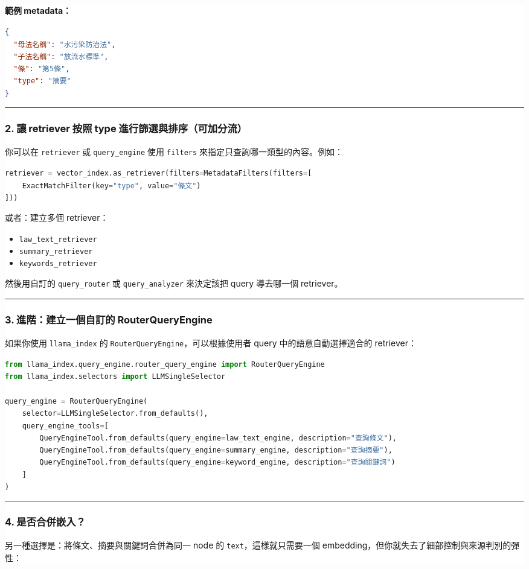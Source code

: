 **範例 metadata：**

```json
{
  "母法名稱": "水污染防治法",
  "子法名稱": "放流水標準",
  "條": "第5條",
  "type": "摘要"
}
```

---

### 2. **讓 retriever 按照 type 進行篩選與排序（可加分流）**

你可以在 `retriever` 或 `query_engine` 使用 `filters` 來指定只查詢哪一類型的內容。例如：

```python
retriever = vector_index.as_retriever(filters=MetadataFilters(filters=[
    ExactMatchFilter(key="type", value="條文")
]))
```

或者：建立多個 retriever：

- `law_text_retriever`
- `summary_retriever`
- `keywords_retriever`

然後用自訂的 `query_router` 或 `query_analyzer` 來決定該把 query 導去哪一個 retriever。

---

### 3. **進階：建立一個自訂的 RouterQueryEngine**

如果你使用 `llama_index` 的 `RouterQueryEngine`，可以根據使用者 query 中的語意自動選擇適合的 retriever：

```python
from llama_index.query_engine.router_query_engine import RouterQueryEngine
from llama_index.selectors import LLMSingleSelector

query_engine = RouterQueryEngine(
    selector=LLMSingleSelector.from_defaults(),
    query_engine_tools=[
        QueryEngineTool.from_defaults(query_engine=law_text_engine, description="查詢條文"),
        QueryEngineTool.from_defaults(query_engine=summary_engine, description="查詢摘要"),
        QueryEngineTool.from_defaults(query_engine=keyword_engine, description="查詢關鍵詞")
    ]
)
```

---

### 4. **是否合併嵌入？**

另一種選擇是：將條文、摘要與關鍵詞合併為同一 node 的 `text`，這樣就只需要一個 embedding，但你就失去了細部控制與來源判別的彈性：
